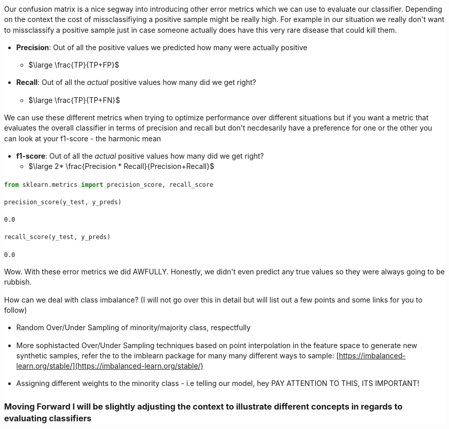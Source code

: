 Our confusion matrix is a nice segway into introducing other error metrics which we can use to evaluate our classifier. Depending on the context the cost of missclassifiying a positive sample might be really high. For example in our situation we really don't want to missclassify a positive sample just in case someone actually does have this very rare disease that could kill them. 

- **Precision**: Out of all the positive values we predicted how many were actually positive
    - $\large \frac{TP}{TP+FP}$


- **Recall**: Out of all the _actual_ positive values how many did we get right? 
    - $\large \frac{TP}{TP+FN}$
    
    
    
We can use these different metrics when trying to optimize performance over different situations but if you want a metric that evaluates the overall classifier in terms of precision and recall but don't necdesarily have a preference for one or the other you can look at your f1-score - the harmonic mean

- **f1-score**: Out of all the _actual_ positive values how many did we get right? 
    - $\large 2* \frac{Precision * Recall}{Precision+Recall}$

```python
from sklearn.metrics import precision_score, recall_score
```

```python
precision_score(y_test, y_preds)
```




    0.0



```python
recall_score(y_test, y_preds)
```




    0.0



Wow. With these error metrics we did AWFULLY. Honestly, we didn't even predict any true values so they were always going to be rubbish. 

How can we deal with class imbalance? (I will not go over this in detail but will list out a few points and some links for you to follow)
- Random Over/Under Sampling of minority/majority class, respectfully

- More sophistacted Over/Under Sampling techniques based on point interpolation in the feature space to generate new synthetic samples, refer the to the imblearn package for many many different ways to sample: [https://imbalanced-learn.org/stable/](https://imbalanced-learn.org/stable/)

- Assigning different weights to the minority class - i.e telling our model, hey PAY ATTENTION TO THIS, ITS IMPORTANT!

### Moving Forward I will be slightly adjusting the context to illustrate different concepts in regards to evaluating classifiers
